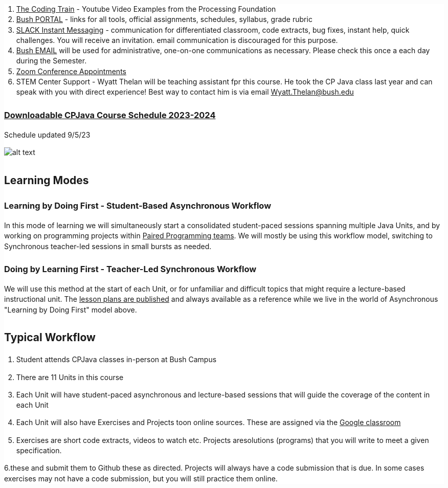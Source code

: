 1. [The Coding Train](https://www.youtube.com/channel/UCvjgXvBlbQiydffZU7m1_aw) - Youtube Video Examples from the Processing Foundation
1. [Bush PORTAL](https://bush.myschoolapp.com/app/faculty#academicclass/113366675/0/bulletinboard) - links for all tools, official assignments, schedules, syllabus, grade rubric
1. [SLACK Instant Messaging](https://cpjava2020.slack.com/archives/C04174TB020) - communication for differentiated classroom, code extracts, bug fixes, instant help, quick challenges. You will receive an invitation. email communication is discouraged for this purpose.
1. [Bush EMAIL](mailto:chandru.narayan@bush.edu) will be used for administrative, one-on-one communications as necessary. Please check this once a each day during the Semester. 
1. [Zoom Conference Appointments](https://calendly.com/chandru-narayan/conf-with-chandru)
1. STEM Center Support - Wyatt Thelan will be teaching assistant fpr this course. He took the CP Java class last year and can speak with you with direct experience!  Best way to contact him is via email Wyatt.Thelan@bush.edu

    
### [Downloadable CPJava Course Schedule 2023-2024](src/schedule.png) 

Schedule updated 9/5/23

![alt text][schedule]

## Learning Modes
### Learning by Doing First - Student-Based Asynchronous Workflow
In this mode of learning we will simultaneously start a consolidated student-paced sessions spanning multiple Java Units, and by working on programming projects within [Paired Programming teams](#paired-programming-teams).  We will mostly be using this workflow model, switching to Synchronous teacher-led sessions in small bursts as needed.
### Doing by Learning First - Teacher-Led Synchronous Workflow
We will use this method at the start of each Unit, or for unfamiliar and difficult topics that might require a lecture-based instructional unit.  The [lesson plans are published](#student-paced-sessions-for-java-units) and always available as a reference while we live in the world of Asynchronous "Learning by Doing First" model above.

## Typical Workflow
1. Student attends CPJava classes in-person at Bush Campus

2. There are 11 Units in this course

3. Each Unit will have student-paced asynchronous and lecture-based  sessions that will guide the coverage of the content in each Unit

4. Each Unit will also have Exercises and Projects toon online sources.  These are assigned via the [Google classroom](https://classroom.google.com/c/NjE4MjA5Nzk3NzM4)

5. Exercises are short code extracts, videos to watch etc. Projects aresolutions (programs) that you will write to meet a given specification.

6.these and submit them to Github these as directed.  Projects will always have a code submission that is due. In some cases exercises may not have a code submission, but you will still practice them online.


[washhands]: https://www.cdc.gov/handwashing/images/GettyImages-514363103-medium.jpg "Wash Hands"
[congrats]: congrats.png "Congrats"
[juliaset]: julia1.gif "juliaset"
[bouncyballs]: bouncy_balls2.gif "bouncyballs"
[yoda]: yoda.gif "yoda"
[crayon]: crayon.gif "crayon"
[idice]: idice.gif "idice"
[bubbles]: https://chandrunarayan.github.io/sketches/bubbles/ "bubbles"
[schedule]: src/schedule.png
[remaining]: src/remaining.png
[schoolwork]: src/expectations.png
[jan3note]: src/jan3rd_note.png